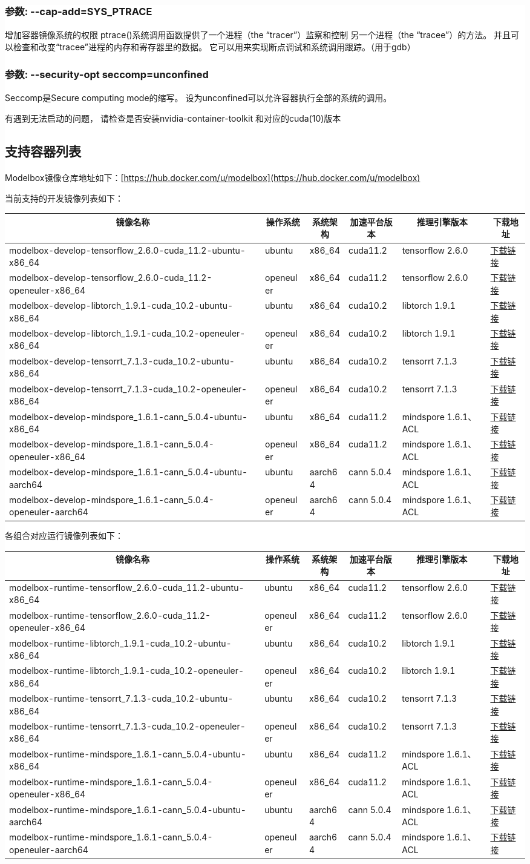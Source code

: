 ### 参数: --cap-add=SYS_PTRACE

增加容器镜像系统的权限
ptrace()系统调用函数提供了一个进程（the “tracer”）监察和控制
另一个进程（the “tracee”）的方法。
并且可以检查和改变“tracee”进程的内存和寄存器里的数据。
它可以用来实现断点调试和系统调用跟踪。（用于gdb）

### 参数: --security-opt seccomp=unconfined

Seccomp是Secure computing mode的缩写。
设为unconfined可以允许容器执行全部的系统的调用。

有遇到无法启动的问题， 请检查是否安装nvidia-container-toolkit 和对应的cuda(10)版本

## 支持容器列表

Modelbox镜像仓库地址如下：[https://hub.docker.com/u/modelbox](https://hub.docker.com/u/modelbox)

当前支持的开发镜像列表如下：

|镜像名称|操作系统|系统架构|加速平台版本|推理引擎版本|下载地址|
|--|--|--|--|--|--|  
|modelbox-develop-tensorflow_2.6.0-cuda_11.2-ubuntu-x86_64|ubuntu|x86_64|cuda11.2|tensorflow 2.6.0|[下载链接](https://hub.docker.com/r/modelbox/modelbox-develop-tensorflow_2.6.0-cuda_11.2-ubuntu-x86_64/tags)|
|modelbox-develop-tensorflow_2.6.0-cuda_11.2-openeuler-x86_64|openeuler|x86_64|cuda11.2|tensorflow 2.6.0|[下载链接](https://hub.docker.com/r/modelbox/modelbox-develop-tensorflow_2.6.0-cuda_11.2-openeuler-x86_64/tags)|
|modelbox-develop-libtorch_1.9.1-cuda_10.2-ubuntu-x86_64|ubuntu|x86_64|cuda10.2|libtorch 1.9.1|[下载链接](https://hub.docker.com/r/modelbox/modelbox-develop-libtorch_1.9.1-cuda_10.2-ubuntu-x86_64/tags)|
|modelbox-develop-libtorch_1.9.1-cuda_10.2-openeuler-x86_64|openeuler|x86_64|cuda10.2|libtorch 1.9.1|[下载链接](https://hub.docker.com/r/modelbox/modelbox-develop-libtorch_1.9.1-cuda_10.2-openeuler-x86_64/tags)|
|modelbox-develop-tensorrt_7.1.3-cuda_10.2-ubuntu-x86_64|ubuntu|x86_64|cuda10.2|tensorrt 7.1.3|[下载链接](https://hub.docker.com/r/modelbox/modelbox-develop-tensorrt_7.1.3-cuda_10.2-ubuntu-x86_64/tags)|
|modelbox-develop-tensorrt_7.1.3-cuda_10.2-openeuler-x86_64|openeuler|x86_64|cuda10.2|tensorrt 7.1.3|[下载链接](https://hub.docker.com/r/modelbox/modelbox-develop-tensorrt_7.1.3-cuda_10.2-openeuler-x86_64/tags)|
|modelbox-develop-mindspore_1.6.1-cann_5.0.4-ubuntu-x86_64|ubuntu|x86_64|cuda11.2|mindspore 1.6.1、ACL|[下载链接](https://hub.docker.com/r/modelbox/modelbox-develop-mindspore_1.6.1-cann_5.0.4-ubuntu-x86_64/tags)|
|modelbox-develop-mindspore_1.6.1-cann_5.0.4-openeuler-x86_64|openeuler|x86_64|cuda11.2|mindspore 1.6.1、ACL|[下载链接](https://hub.docker.com/r/modelbox/modelbox-develop-mindspore_1.6.1-cann_5.0.4-openeuler-x86_64/tags)|
|modelbox-develop-mindspore_1.6.1-cann_5.0.4-ubuntu-aarch64|ubuntu|aarch64|cann 5.0.4|mindspore 1.6.1、ACL|[下载链接](https://hub.docker.com/r/modelbox/modelbox-develop-mindspore_1.6.1-cann_5.0.4-ubuntu-aarch64/tags)|
|modelbox-develop-mindspore_1.6.1-cann_5.0.4-openeuler-aarch64|openeuler|aarch64|cann 5.0.4|mindspore 1.6.1、ACL|[下载链接](https://hub.docker.com/r/modelbox/modelbox-develop-mindspore_1.6.1-cann_5.0.4-openeuler-aarch64/tags)|

各组合对应运行镜像列表如下：

|镜像名称|操作系统|系统架构|加速平台版本|推理引擎版本|下载地址|
|--|--|--|--|--|--|  
|modelbox-runtime-tensorflow_2.6.0-cuda_11.2-ubuntu-x86_64|ubuntu|x86_64|cuda11.2|tensorflow 2.6.0|[下载链接](https://hub.docker.com/r/modelbox/modelbox-runtime-tensorflow_2.6.0-cuda_11.2-ubuntu-x86_64/tags)|
|modelbox-runtime-tensorflow_2.6.0-cuda_11.2-openeuler-x86_64|openeuler|x86_64|cuda11.2|tensorflow 2.6.0|[下载链接](https://hub.docker.com/r/modelbox/modelbox-runtime-tensorflow_2.6.0-cuda_11.2-openeuler-x86_64/tags)|
|modelbox-runtime-libtorch_1.9.1-cuda_10.2-ubuntu-x86_64|ubuntu|x86_64|cuda10.2|libtorch 1.9.1|[下载链接](https://hub.docker.com/r/modelbox/modelbox-runtime-libtorch_1.9.1-cuda_10.2-ubuntu-x86_64/tags)|
|modelbox-runtime-libtorch_1.9.1-cuda_10.2-openeuler-x86_64|openeuler|x86_64|cuda10.2|libtorch 1.9.1|[下载链接](https://hub.docker.com/r/modelbox/modelbox-runtime-libtorch_1.9.1-cuda_10.2-openeuler-x86_64/tags)|
|modelbox-runtime-tensorrt_7.1.3-cuda_10.2-ubuntu-x86_64|ubuntu|x86_64|cuda10.2|tensorrt 7.1.3|[下载链接](https://hub.docker.com/r/modelbox/modelbox-runtime-tensorrt_7.1.3-cuda_10.2-ubuntu-x86_64/tags)|
|modelbox-runtime-tensorrt_7.1.3-cuda_10.2-openeuler-x86_64|openeuler|x86_64|cuda10.2|tensorrt 7.1.3|[下载链接](https://hub.docker.com/r/modelbox/modelbox-runtime-tensorrt_7.1.3-cuda_10.2-openeuler-x86_64/tags)|
|modelbox-runtime-mindspore_1.6.1-cann_5.0.4-ubuntu-x86_64|ubuntu|x86_64|cuda11.2|mindspore 1.6.1、ACL|[下载链接](https://hub.docker.com/r/modelbox/modelbox-runtime-mindspore_1.6.1-cann_5.0.4-ubuntu-x86_64/tags)|
|modelbox-runtime-mindspore_1.6.1-cann_5.0.4-openeuler-x86_64|openeuler|x86_64|cuda11.2|mindspore 1.6.1、ACL|[下载链接](https://hub.docker.com/r/modelbox/modelbox-runtime-mindspore_1.6.1-cann_5.0.4-openeuler-x86_64/tags)|
|modelbox-runtime-mindspore_1.6.1-cann_5.0.4-ubuntu-aarch64|ubuntu|aarch64|cann 5.0.4|mindspore 1.6.1、ACL|[下载链接](https://hub.docker.com/r/modelbox/modelbox-runtime-mindspore_1.6.1-cann_5.0.4-ubuntu-aarch64/tags)|
|modelbox-runtime-mindspore_1.6.1-cann_5.0.4-openeuler-aarch64|openeuler|aarch64|cann 5.0.4|mindspore 1.6.1、ACL|[下载链接](https://hub.docker.com/r/modelbox/modelbox-runtime-mindspore_1.6.1-cann_5.0.4-openeuler-aarch64/tags)|
